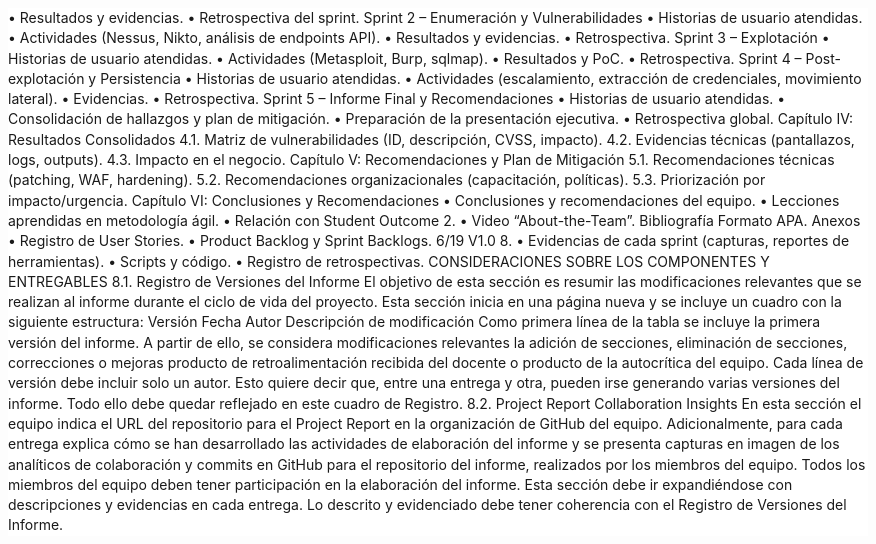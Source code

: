• Resultados y evidencias.
• Retrospectiva del sprint.
Sprint 2 – Enumeración y Vulnerabilidades
• Historias de usuario atendidas.
• Actividades (Nessus, Nikto, análisis de endpoints API).
• Resultados y evidencias.
• Retrospectiva.
Sprint 3 – Explotación
• Historias de usuario atendidas.
• Actividades (Metasploit, Burp, sqlmap).
• Resultados y PoC.
• Retrospectiva.
Sprint 4 – Post-explotación y Persistencia
• Historias de usuario atendidas.
• Actividades (escalamiento, extracción de credenciales, movimiento lateral).
• Evidencias.
• Retrospectiva.
Sprint 5 – Informe Final y Recomendaciones
• Historias de usuario atendidas.
• Consolidación de hallazgos y plan de mitigación.
• Preparación de la presentación ejecutiva.
• Retrospectiva global.
Capítulo IV: Resultados Consolidados
4.1. Matriz de vulnerabilidades (ID, descripción, CVSS, impacto).
4.2. Evidencias técnicas (pantallazos, logs, outputs).
4.3. Impacto en el negocio.
Capítulo V: Recomendaciones y Plan de Mitigación
5.1. Recomendaciones técnicas (patching, WAF, hardening).
5.2. Recomendaciones organizacionales (capacitación, políticas).
5.3. Priorización por impacto/urgencia.
Capítulo VI: Conclusiones y Recomendaciones
• Conclusiones y recomendaciones del equipo.
• Lecciones aprendidas en metodología ágil.
• Relación con Student Outcome 2.
• Video “About-the-Team”.
Bibliografía
Formato APA.
Anexos
• Registro de User Stories.
• Product Backlog y Sprint Backlogs.
6/19 V1.0
8. • Evidencias de cada sprint (capturas, reportes de herramientas).
• Scripts y código.
• Registro de retrospectivas.
CONSIDERACIONES SOBRE LOS COMPONENTES Y ENTREGABLES
8.1. Registro de Versiones del Informe
El objetivo de esta sección es resumir las modificaciones relevantes que se realizan al informe
durante el ciclo de vida del proyecto.
Esta sección inicia en una página nueva y se incluye un cuadro con la siguiente estructura:
Versión Fecha Autor Descripción de modificación
Como primera línea de la tabla se incluye la primera versión del informe. A partir de ello, se
considera modificaciones relevantes la adición de secciones, eliminación de secciones,
correcciones o mejoras producto de retroalimentación recibida del docente o producto de la
autocrítica del equipo. Cada línea de versión debe incluir solo un autor. Esto quiere decir que,
entre una entrega y otra, pueden irse generando varias versiones del informe. Todo ello debe
quedar reflejado en este cuadro de Registro.
8.2. Project Report Collaboration Insights
En esta sección el equipo indica el URL del repositorio para el Project Report en la organización
de GitHub del equipo. Adicionalmente, para cada entrega explica cómo se han desarrollado las
actividades de elaboración del informe y se presenta capturas en imagen de los analíticos de
colaboración y commits en GitHub para el repositorio del informe, realizados por los miembros
del equipo. Todos los miembros del equipo deben tener participación en la elaboración del
informe. Esta sección debe ir expandiéndose con descripciones y evidencias en cada entrega. Lo
descrito y evidenciado debe tener coherencia con el Registro de Versiones del Informe.